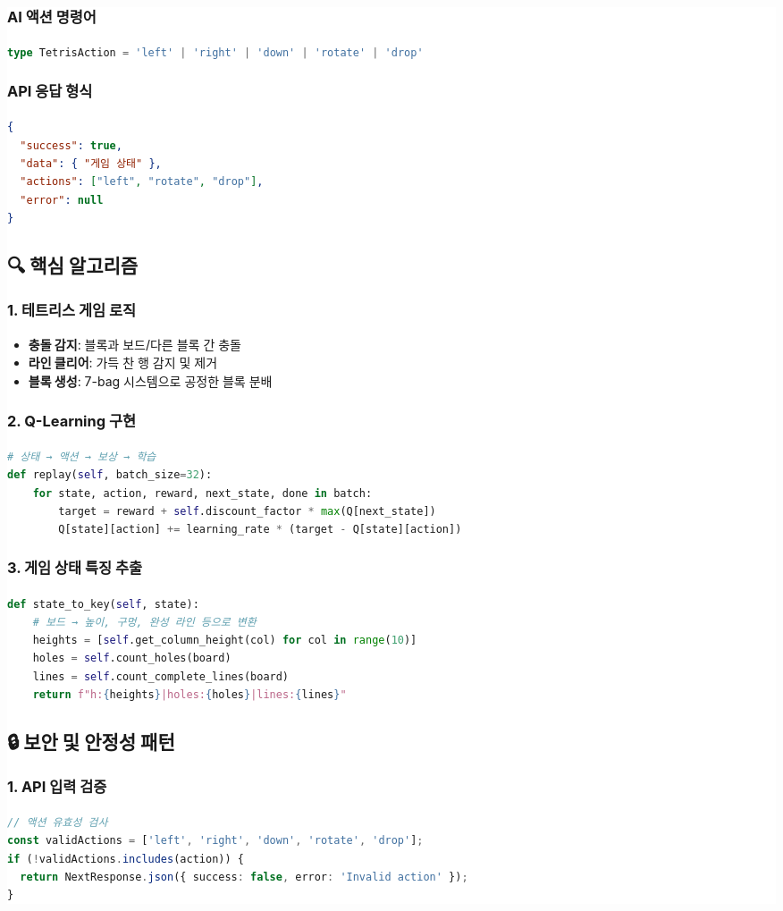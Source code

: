 ### AI 액션 명령어
```typescript
type TetrisAction = 'left' | 'right' | 'down' | 'rotate' | 'drop'
```

### API 응답 형식
```json
{
  "success": true,
  "data": { "게임 상태" },
  "actions": ["left", "rotate", "drop"],
  "error": null
}
```

## 🔍 핵심 알고리즘

### 1. 테트리스 게임 로직
- **충돌 감지**: 블록과 보드/다른 블록 간 충돌
- **라인 클리어**: 가득 찬 행 감지 및 제거
- **블록 생성**: 7-bag 시스템으로 공정한 블록 분배

### 2. Q-Learning 구현
```python
# 상태 → 액션 → 보상 → 학습
def replay(self, batch_size=32):
    for state, action, reward, next_state, done in batch:
        target = reward + self.discount_factor * max(Q[next_state])
        Q[state][action] += learning_rate * (target - Q[state][action])
```

### 3. 게임 상태 특징 추출
```python
def state_to_key(self, state):
    # 보드 → 높이, 구멍, 완성 라인 등으로 변환
    heights = [self.get_column_height(col) for col in range(10)]
    holes = self.count_holes(board)
    lines = self.count_complete_lines(board)
    return f"h:{heights}|holes:{holes}|lines:{lines}"
```

## 🔒 보안 및 안정성 패턴

### 1. API 입력 검증
```typescript
// 액션 유효성 검사
const validActions = ['left', 'right', 'down', 'rotate', 'drop'];
if (!validActions.includes(action)) {
  return NextResponse.json({ success: false, error: 'Invalid action' });
}
```
